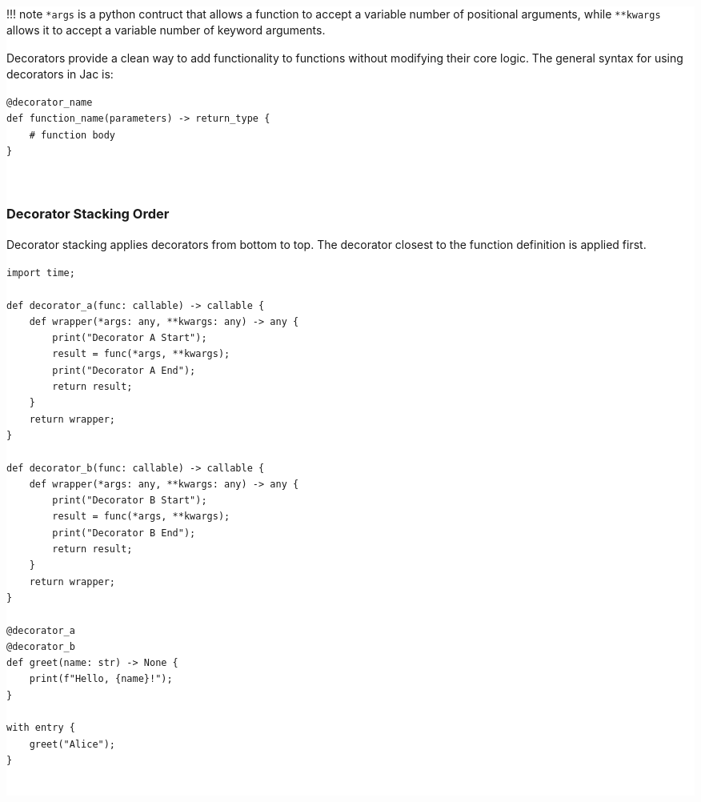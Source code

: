 !!! note
    `*args` is a python contruct that allows a function to accept a variable number of positional arguments, while `**kwargs` allows it to accept a variable number of keyword arguments.


Decorators provide a clean way to add functionality to functions without modifying their core logic. The general syntax for using decorators in Jac is:

```jac
@decorator_name
def function_name(parameters) -> return_type {
    # function body
}
```
<br />


### Decorator Stacking Order
Decorator stacking applies decorators from bottom to top. The decorator closest to the function definition is applied first.

```jac
import time;

def decorator_a(func: callable) -> callable {
    def wrapper(*args: any, **kwargs: any) -> any {
        print("Decorator A Start");
        result = func(*args, **kwargs);
        print("Decorator A End");
        return result;
    }
    return wrapper;
}

def decorator_b(func: callable) -> callable {
    def wrapper(*args: any, **kwargs: any) -> any {
        print("Decorator B Start");
        result = func(*args, **kwargs);
        print("Decorator B End");
        return result;
    }
    return wrapper;
}

@decorator_a
@decorator_b
def greet(name: str) -> None {
    print(f"Hello, {name}!");
}

with entry {
    greet("Alice");
}
```
<br />
